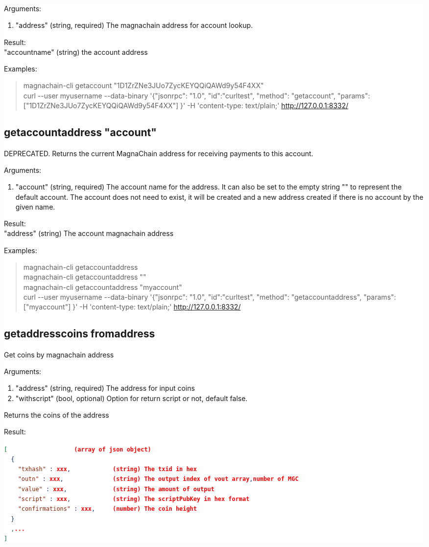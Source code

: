 Arguments:  
1. "address"         (string, required) The magnachain address for account lookup.  
  
Result:  
"accountname"        (string) the account address  
  
Examples:  
> magnachain-cli getaccount "1D1ZrZNe3JUo7ZycKEYQQiQAWd9y54F4XX"  
> curl --user myusername --data-binary '{"jsonrpc": "1.0", "id":"curltest", "method": "getaccount", "params": ["1D1ZrZNe3JUo7ZycKEYQQiQAWd9y54F4XX"] }' -H 'content-type: text/plain;' http://127.0.0.1:8332/  
  
## getaccountaddress "account" ##  
  
DEPRECATED. Returns the current MagnaChain address for receiving payments to this account.  
  
Arguments:  
1. "account"       (string, required) The account name for the address. It can also be set to the empty string "" to represent the default account. The account does not need to exist, it will be created and a new address created  if there is no account by the given name.  
  
Result:  
"address"          (string) The account magnachain address  
  
Examples:  
> magnachain-cli getaccountaddress   
> magnachain-cli getaccountaddress ""  
> magnachain-cli getaccountaddress "myaccount"  
> curl --user myusername --data-binary '{"jsonrpc": "1.0", "id":"curltest", "method": "getaccountaddress", "params": ["myaccount"] }' -H 'content-type: text/plain;' http://127.0.0.1:8332/  
  
## getaddresscoins fromaddress ##  
  
Get coins by magnachain address  
  
Arguments:  
1. "address"                      (string, required) The address for input coins  
2. "withscript"                   (bool, optional) Option for return script or not, default false.  
  
Returns the coins of the address  
  
Result:  
```json  
[                   (array of json object)  
  {  
    "txhash" : xxx,            (string) The txid in hex  
    "outn" : xxx,              (string) The output index of vout array,number of MGC  
    "value" : xxx,             (string) The amount of output  
    "script" : xxx,            (string) The scriptPubKey in hex format  
    "confirmations" : xxx,     (number) The coin height  
  }  
  ,...  
]  
```  
  